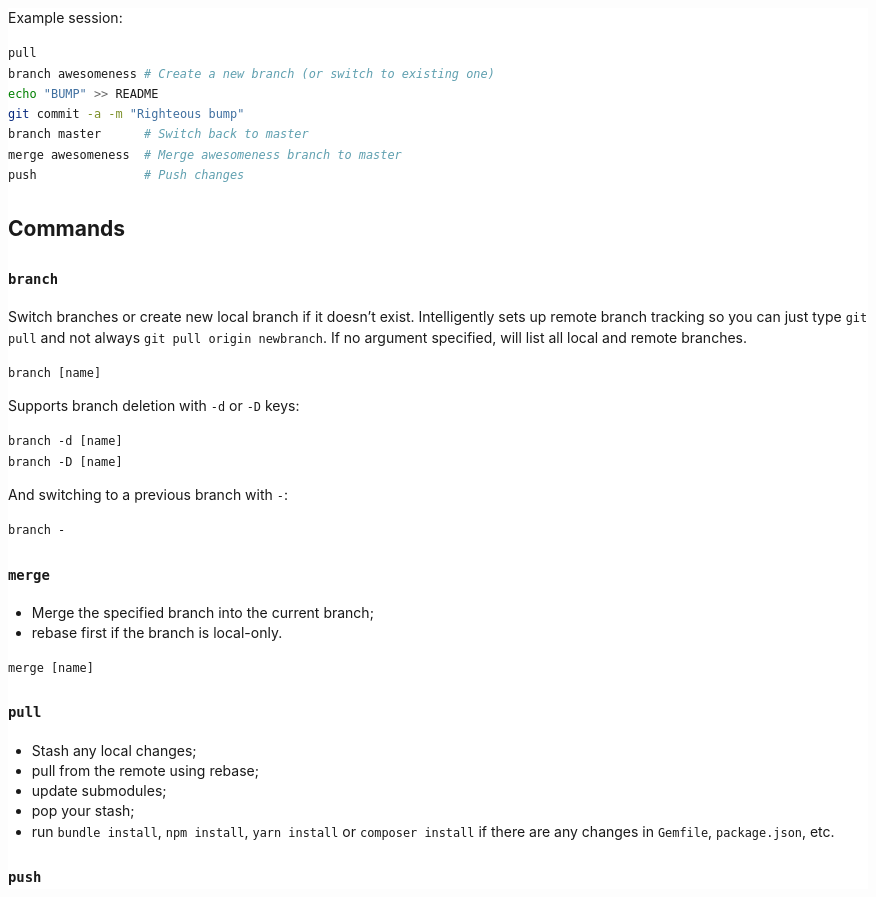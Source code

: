 Example session:

```bash
pull
branch awesomeness # Create a new branch (or switch to existing one)
echo "BUMP" >> README
git commit -a -m "Righteous bump"
branch master      # Switch back to master
merge awesomeness  # Merge awesomeness branch to master
push               # Push changes
```


## Commands

### `branch`

Switch branches or create new local branch if it doesn’t exist. Intelligently sets up remote branch tracking so you can just type `git pull` and not always `git pull origin newbranch`. If no argument specified, will list all local and remote branches.

```
branch [name]
```

Supports branch deletion with `-d` or `-D` keys:

```
branch -d [name]
branch -D [name]
```

And switching to a previous branch with `-`:

```
branch -
```

### `merge`

* Merge the specified branch into the current branch;
* rebase first if the branch is local-only.

```
merge [name]
```

### `pull`

* Stash any local changes;
* pull from the remote using rebase;
* update submodules;
* pop your stash;
* run `bundle install`, `npm install`, `yarn install` or `composer install` if there are any changes in `Gemfile`, `package.json`, etc.

### `push`
